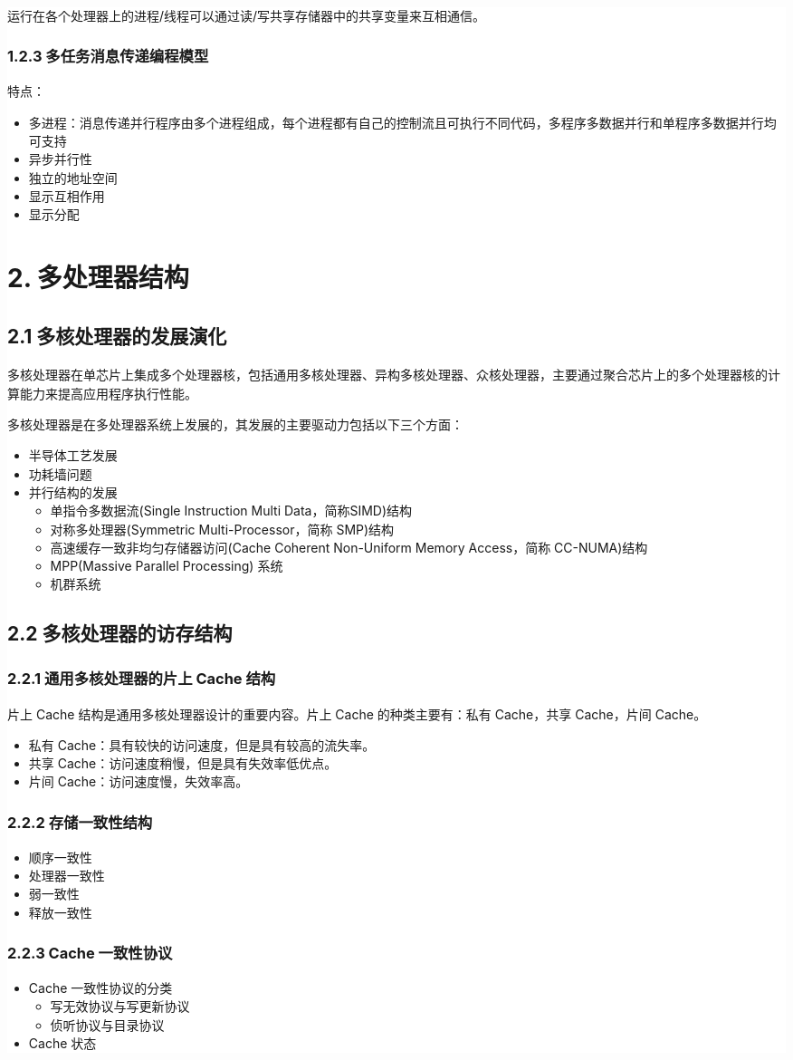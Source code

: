 运行在各个处理器上的进程/线程可以通过读/写共享存储器中的共享变量来互相通信。

### 1.2.3 多任务消息传递编程模型

特点：

+ 多进程：消息传递并行程序由多个进程组成，每个进程都有自己的控制流且可执行不同代码，多程序多数据并行和单程序多数据并行均可支持
+ 异步并行性
+ 独立的地址空间
+ 显示互相作用
+ 显示分配


# 2. 多处理器结构

## 2.1 多核处理器的发展演化

多核处理器在单芯片上集成多个处理器核，包括通用多核处理器、异构多核处理器、众核处理器，主要通过聚合芯片上的多个处理器核的计算能力来提高应用程序执行性能。

多核处理器是在多处理器系统上发展的，其发展的主要驱动力包括以下三个方面：
 
+ 半导体工艺发展
+ 功耗墙问题
+ 并行结构的发展
    + 单指令多数据流(Single Instruction Multi Data，简称SIMD)结构
    + 对称多处理器(Symmetric Multi-Processor，简称 SMP)结构
    + 高速缓存一致非均匀存储器访问(Cache Coherent Non-Uniform Memory Access，简称 CC-NUMA)结构
    + MPP(Massive Parallel Processing) 系统
    + 机群系统

## 2.2 多核处理器的访存结构

### 2.2.1 通用多核处理器的片上 Cache 结构

片上 Cache 结构是通用多核处理器设计的重要内容。片上 Cache 的种类主要有：私有 Cache，共享 Cache，片间 Cache。

+ 私有 Cache：具有较快的访问速度，但是具有较高的流失率。
+ 共享 Cache：访问速度稍慢，但是具有失效率低优点。
+ 片间 Cache：访问速度慢，失效率高。

### 2.2.2 存储一致性结构

+ 顺序一致性
+ 处理器一致性
+ 弱一致性
+ 释放一致性

### 2.2.3 Cache 一致性协议

+ Cache 一致性协议的分类
    + 写无效协议与写更新协议
    + 侦听协议与目录协议
+ Cache 状态
